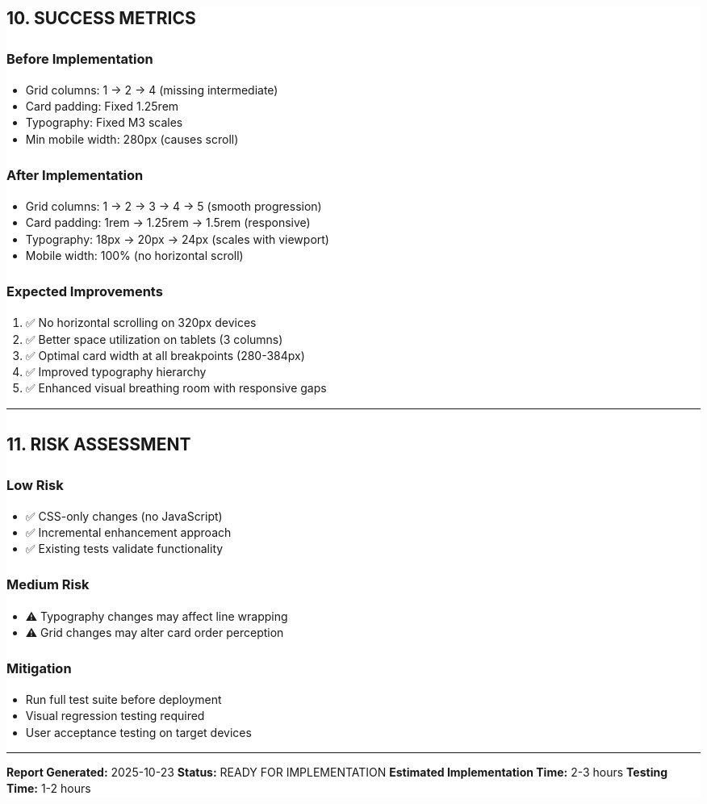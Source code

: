 
## 10. SUCCESS METRICS

### Before Implementation
- Grid columns: 1 → 2 → 4 (missing intermediate)
- Card padding: Fixed 1.25rem
- Typography: Fixed M3 scales
- Min mobile width: 280px (causes scroll)

### After Implementation
- Grid columns: 1 → 2 → 3 → 4 → 5 (smooth progression)
- Card padding: 1rem → 1.25rem → 1.5rem (responsive)
- Typography: 18px → 20px → 24px (scales with viewport)
- Mobile width: 100% (no horizontal scroll)

### Expected Improvements
1. ✅ No horizontal scrolling on 320px devices
2. ✅ Better space utilization on tablets (3 columns)
3. ✅ Optimal card width at all breakpoints (280-384px)
4. ✅ Improved typography hierarchy
5. ✅ Enhanced visual breathing room with responsive gaps

---

## 11. RISK ASSESSMENT

### Low Risk
- ✅ CSS-only changes (no JavaScript)
- ✅ Incremental enhancement approach
- ✅ Existing tests validate functionality

### Medium Risk
- ⚠️ Typography changes may affect line wrapping
- ⚠️ Grid changes may alter card order perception

### Mitigation
- Run full test suite before deployment
- Visual regression testing required
- User acceptance testing on target devices

---

**Report Generated:** 2025-10-23
**Status:** READY FOR IMPLEMENTATION
**Estimated Implementation Time:** 2-3 hours
**Testing Time:** 1-2 hours

